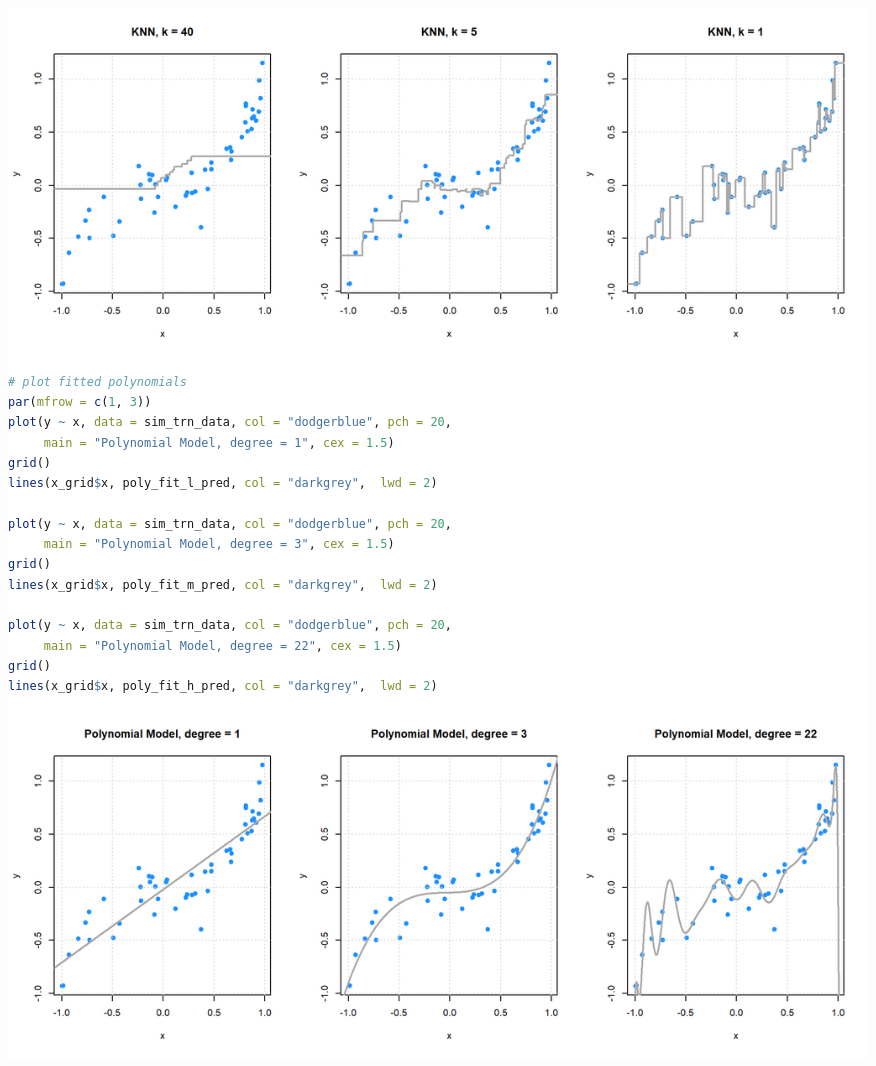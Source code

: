 <img src="3.1-regression_files/figure-html/unnamed-chunk-6-1.png" width="960" />


```r
# plot fitted polynomials
par(mfrow = c(1, 3))
plot(y ~ x, data = sim_trn_data, col = "dodgerblue", pch = 20, 
     main = "Polynomial Model, degree = 1", cex = 1.5)
grid()
lines(x_grid$x, poly_fit_l_pred, col = "darkgrey",  lwd = 2)

plot(y ~ x, data = sim_trn_data, col = "dodgerblue", pch = 20,
     main = "Polynomial Model, degree = 3", cex = 1.5)
grid()
lines(x_grid$x, poly_fit_m_pred, col = "darkgrey",  lwd = 2)

plot(y ~ x, data = sim_trn_data, col = "dodgerblue", pch = 20, 
     main = "Polynomial Model, degree = 22", cex = 1.5)
grid()
lines(x_grid$x, poly_fit_h_pred, col = "darkgrey",  lwd = 2)
```

<img src="3.1-regression_files/figure-html/unnamed-chunk-7-1.png" width="960" />
